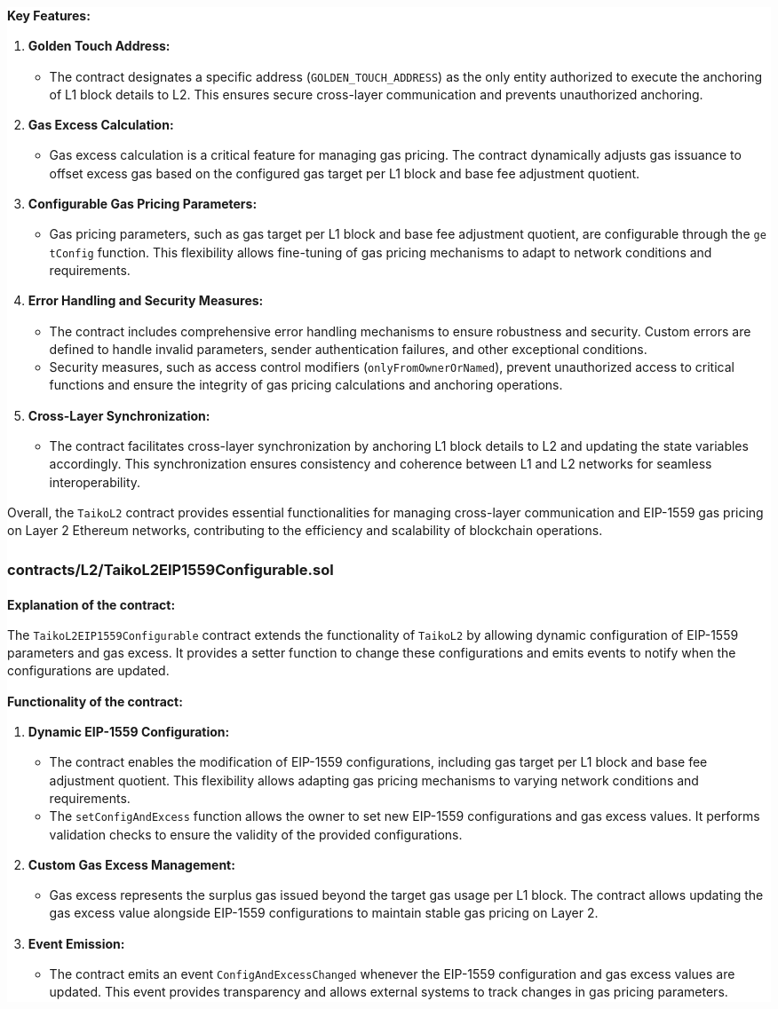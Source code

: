 **Key Features:**

1. **Golden Touch Address:**
   - The contract designates a specific address (`GOLDEN_TOUCH_ADDRESS`) as the only entity authorized to execute the anchoring of L1 block details to L2. This ensures secure cross-layer communication and prevents unauthorized anchoring.

2. **Gas Excess Calculation:**
   - Gas excess calculation is a critical feature for managing gas pricing. The contract dynamically adjusts gas issuance to offset excess gas based on the configured gas target per L1 block and base fee adjustment quotient.

3. **Configurable Gas Pricing Parameters:**
   - Gas pricing parameters, such as gas target per L1 block and base fee adjustment quotient, are configurable through the `getConfig` function. This flexibility allows fine-tuning of gas pricing mechanisms to adapt to network conditions and requirements.

4. **Error Handling and Security Measures:**
   - The contract includes comprehensive error handling mechanisms to ensure robustness and security. Custom errors are defined to handle invalid parameters, sender authentication failures, and other exceptional conditions.
   - Security measures, such as access control modifiers (`onlyFromOwnerOrNamed`), prevent unauthorized access to critical functions and ensure the integrity of gas pricing calculations and anchoring operations.

5. **Cross-Layer Synchronization:**
   - The contract facilitates cross-layer synchronization by anchoring L1 block details to L2 and updating the state variables accordingly. This synchronization ensures consistency and coherence between L1 and L2 networks for seamless interoperability.

Overall, the `TaikoL2` contract provides essential functionalities for managing cross-layer communication and EIP-1559 gas pricing on Layer 2 Ethereum networks, contributing to the efficiency and scalability of blockchain operations.
### contracts/L2/TaikoL2EIP1559Configurable.sol
**Explanation of the contract:**

The `TaikoL2EIP1559Configurable` contract extends the functionality of `TaikoL2` by allowing dynamic configuration of EIP-1559 parameters and gas excess. It provides a setter function to change these configurations and emits events to notify when the configurations are updated.

**Functionality of the contract:**

1. **Dynamic EIP-1559 Configuration:**
   - The contract enables the modification of EIP-1559 configurations, including gas target per L1 block and base fee adjustment quotient. This flexibility allows adapting gas pricing mechanisms to varying network conditions and requirements.
   - The `setConfigAndExcess` function allows the owner to set new EIP-1559 configurations and gas excess values. It performs validation checks to ensure the validity of the provided configurations.

2. **Custom Gas Excess Management:**
   - Gas excess represents the surplus gas issued beyond the target gas usage per L1 block. The contract allows updating the gas excess value alongside EIP-1559 configurations to maintain stable gas pricing on Layer 2.

3. **Event Emission:**
   - The contract emits an event `ConfigAndExcessChanged` whenever the EIP-1559 configuration and gas excess values are updated. This event provides transparency and allows external systems to track changes in gas pricing parameters.
